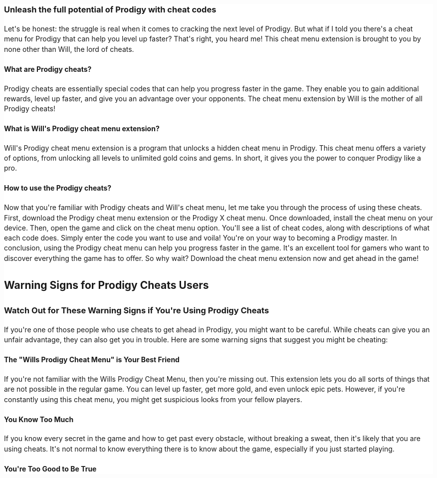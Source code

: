 ### Unleash the full potential of Prodigy with cheat codes

Let's be honest: the struggle is real when it comes to cracking the next level of Prodigy. But what if I told you there's a cheat menu for Prodigy that can help you level up faster? That's right, you heard me! This cheat menu extension is brought to you by none other than Will, the lord of cheats.

#### What are Prodigy cheats?

Prodigy cheats are essentially special codes that can help you progress faster in the game. They enable you to gain additional rewards, level up faster, and give you an advantage over your opponents. The cheat menu extension by Will is the mother of all Prodigy cheats!

#### What is Will's Prodigy cheat menu extension?

Will's Prodigy cheat menu extension is a program that unlocks a hidden cheat menu in Prodigy. This cheat menu offers a variety of options, from unlocking all levels to unlimited gold coins and gems. In short, it gives you the power to conquer Prodigy like a pro.

#### How to use the Prodigy cheats?

Now that you're familiar with Prodigy cheats and Will's cheat menu, let me take you through the process of using these cheats. First, download the Prodigy cheat menu extension or the Prodigy X cheat menu. Once downloaded, install the cheat menu on your device. Then, open the game and click on the cheat menu option. You'll see a list of cheat codes, along with descriptions of what each code does. Simply enter the code you want to use and voila! You're on your way to becoming a Prodigy master. In conclusion, using the Prodigy cheat menu can help you progress faster in the game. It's an excellent tool for gamers who want to discover everything the game has to offer. So why wait? Download the cheat menu extension now and get ahead in the game!

## Warning Signs for Prodigy Cheats Users

### Watch Out for These Warning Signs if You're Using Prodigy Cheats

If you're one of those people who use cheats to get ahead in Prodigy, you might want to be careful. While cheats can give you an unfair advantage, they can also get you in trouble. Here are some warning signs that suggest you might be cheating:

#### The "Wills Prodigy Cheat Menu" is Your Best Friend

If you're not familiar with the Wills Prodigy Cheat Menu, then you're missing out. This extension lets you do all sorts of things that are not possible in the regular game. You can level up faster, get more gold, and even unlock epic pets. However, if you're constantly using this cheat menu, you might get suspicious looks from your fellow players.

#### You Know Too Much

If you know every secret in the game and how to get past every obstacle, without breaking a sweat, then it's likely that you are using cheats. It's not normal to know everything there is to know about the game, especially if you just started playing.

#### You're Too Good to Be True
